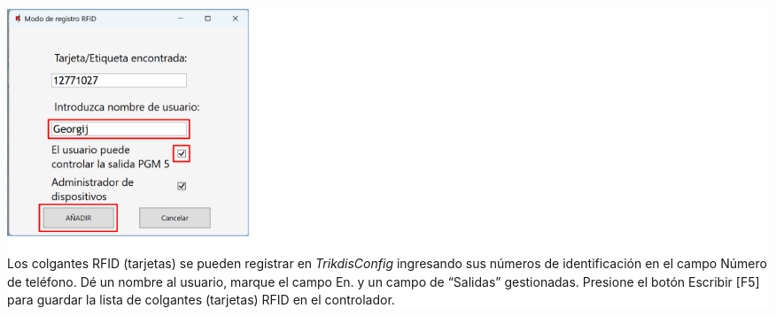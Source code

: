 <img alt="" src="./image63.png" style="width:2.858267716535433in;height:2.720472440944882in" />

Los colgantes RFID (tarjetas) se pueden registrar en *TrikdisConfig* ingresando sus números de identificación en el campo Número de teléfono. Dé un nombre al usuario, marque el campo En. y un campo de “Salidas” gestionadas. Presione el botón Escribir [F5] para guardar la lista de colgantes (tarjetas) RFID en el controlador.

